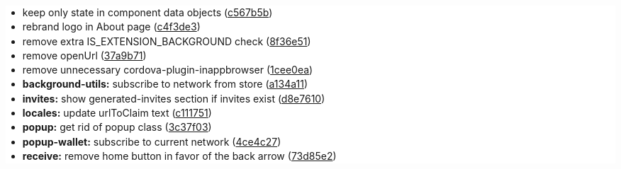 * keep only state in component data objects ([c567b5b](https://github.com/aeternity/superhero-wallet/commit/c567b5be90bd51cd3b08f0a6344191fdeb8bcf63))
* rebrand logo in About page ([c4f3de3](https://github.com/aeternity/superhero-wallet/commit/c4f3de3b8815e8b69faaff0dcd63daf397797b37))
* remove extra IS_EXTENSION_BACKGROUND check ([8f36e51](https://github.com/aeternity/superhero-wallet/commit/8f36e51e08001468f3368a9de8e701b1b52ecbce))
* remove openUrl ([37a9b71](https://github.com/aeternity/superhero-wallet/commit/37a9b71f045b360c2402b2bc48cdcfbf95704fd3))
* remove unnecessary cordova-plugin-inappbrowser ([1cee0ea](https://github.com/aeternity/superhero-wallet/commit/1cee0ea1f6c0d5955426208688668b6ddb24be73))
* **background-utils:** subscribe to network from store ([a134a11](https://github.com/aeternity/superhero-wallet/commit/a134a111a2716bc2fca7465559ecbe6a1d3c9388))
* **invites:** show generated-invites section if invites exist ([d8e7610](https://github.com/aeternity/superhero-wallet/commit/d8e76106b93205d147e487a63bd440d388bac74e))
* **locales:** update urlToClaim text ([c111751](https://github.com/aeternity/superhero-wallet/commit/c111751f7643f42507b2f61edd59e7da56076892))
* **popup:** get rid of popup class ([3c37f03](https://github.com/aeternity/superhero-wallet/commit/3c37f035dbaeb4f4c13278a7de46291ed1dac047))
* **popup-wallet:** subscribe to current network ([4ce4c27](https://github.com/aeternity/superhero-wallet/commit/4ce4c275bd63ebc9d5659dab5cda9769d9dfd026))
* **receive:** remove home button in favor of the back arrow ([73d85e2](https://github.com/aeternity/superhero-wallet/commit/73d85e234ac24f32af7b435deaa057ac0ee89ed1))
